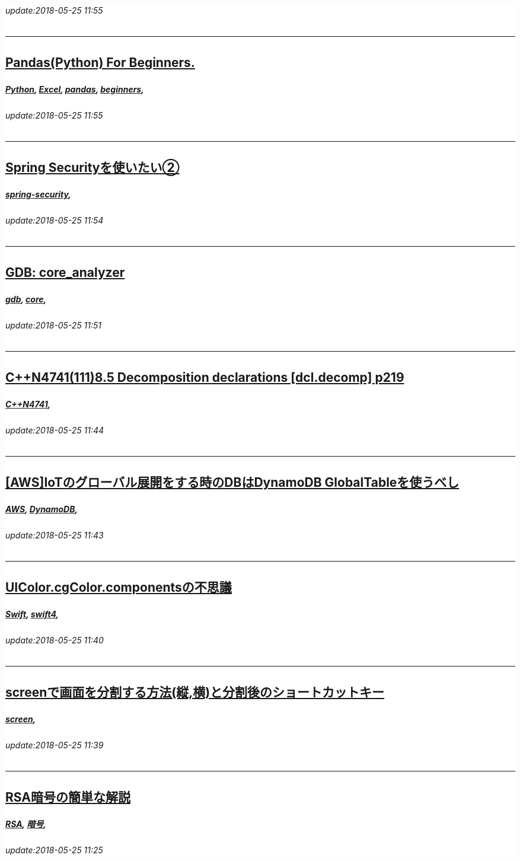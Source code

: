 ###### update:2018-05-25 11:55
---
## [Pandas(Python) For Beginners.](https://qiita.com/jack-low/items/d9fb793d6b791b0a78c8)
##### [Python](https://qiita.com/tags/Python), [Excel](https://qiita.com/tags/Excel), [pandas](https://qiita.com/tags/pandas), [beginners](https://qiita.com/tags/beginners), 
###### update:2018-05-25 11:55
---
## [Spring Securityを使いたい②](https://qiita.com/TomohiroSaito/items/a8c4e560050fd2b7d2d5)
##### [spring-security](https://qiita.com/tags/spring-security), 
###### update:2018-05-25 11:54
---
## [GDB: core_analyzer](https://qiita.com/takimai39/items/be90f54483a8a2642bfb)
##### [gdb](https://qiita.com/tags/gdb), [core](https://qiita.com/tags/core), 
###### update:2018-05-25 11:51
---
## [C++N4741(111)8.5 Decomposition declarations [dcl.decomp] p219](https://qiita.com/kaizen_nagoya/items/342d126f36ac81dfcea8)
##### [C++N4741](https://qiita.com/tags/C++N4741), 
###### update:2018-05-25 11:44
---
## [[AWS]IoTのグローバル展開をする時のDBはDynamoDB GlobalTableを使うべし](https://qiita.com/is_ryo/items/766736fde2ef42da9791)
##### [AWS](https://qiita.com/tags/AWS), [DynamoDB](https://qiita.com/tags/DynamoDB), 
###### update:2018-05-25 11:43
---
## [UIColor.cgColor.componentsの不思議](https://qiita.com/417_72ki/items/a793e43bd54dcd15323d)
##### [Swift](https://qiita.com/tags/Swift), [swift4](https://qiita.com/tags/swift4), 
###### update:2018-05-25 11:40
---
## [screenで画面を分割する方法(縦,横)と分割後のショートカットキー](https://qiita.com/zenpou/items/7355092be95d65a43282)
##### [screen](https://qiita.com/tags/screen), 
###### update:2018-05-25 11:39
---
## [RSA暗号の簡単な解説](https://qiita.com/unhurried/items/5dcd1c27e08fc337a755)
##### [RSA](https://qiita.com/tags/RSA), [暗号](https://qiita.com/tags/暗号), 
###### update:2018-05-25 11:25